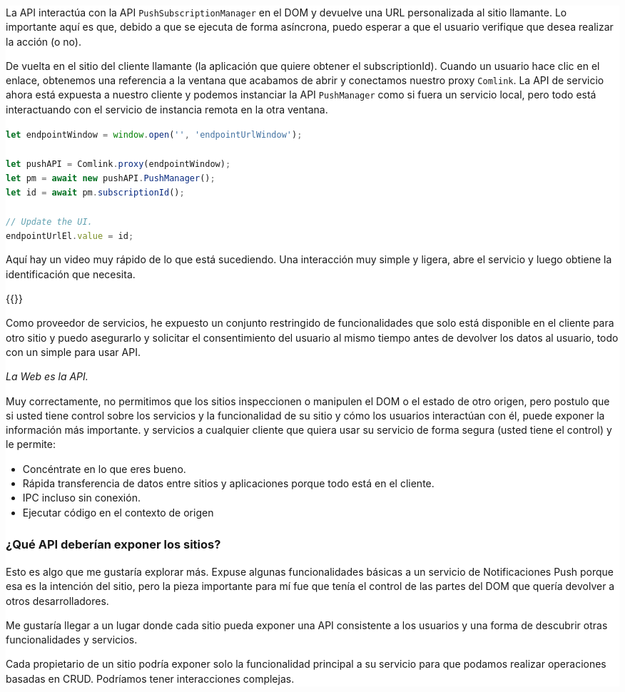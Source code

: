 
La API interactúa con la API `PushSubscriptionManager` en el DOM y devuelve una URL personalizada al sitio llamante. Lo importante aquí es que, debido a que se ejecuta de forma asíncrona, puedo esperar a que el usuario verifique que desea realizar la acción (o no).

De vuelta en el sitio del cliente llamante (la aplicación que quiere obtener el subscriptionId). Cuando un usuario hace clic en el enlace, obtenemos una referencia a la ventana que acabamos de abrir y conectamos nuestro proxy `Comlink`. La API de servicio ahora está expuesta a nuestro cliente y podemos instanciar la API `PushManager` como si fuera un servicio local, pero todo está interactuando con el servicio de instancia remota en la otra ventana.


```javascript
let endpointWindow = window.open('', 'endpointUrlWindow');

let pushAPI = Comlink.proxy(endpointWindow);
let pm = await new pushAPI.PushManager();
let id = await pm.subscriptionId();

// Update the UI.
endpointUrlEl.value = id;
```


Aquí hay un video muy rápido de lo que está sucediendo. Una interacción muy simple y ligera, abre el servicio y luego obtiene la identificación que necesita.

{{<youtube vTYZXx31EHc>}}

Como proveedor de servicios, he expuesto un conjunto restringido de funcionalidades que solo está disponible en el cliente para otro sitio y puedo asegurarlo y solicitar el consentimiento del usuario al mismo tiempo antes de devolver los datos al usuario, todo con un simple para usar API.

_La Web es la API._

Muy correctamente, no permitimos que los sitios inspeccionen o manipulen el DOM o el estado de otro origen, pero postulo que si usted tiene control sobre los servicios y la funcionalidad de su sitio y cómo los usuarios interactúan con él, puede exponer la información más importante. y servicios a cualquier cliente que quiera usar su servicio de forma segura (usted tiene el control) y le permite:


* Concéntrate en lo que eres bueno.
* Rápida transferencia de datos entre sitios y aplicaciones porque todo está en el cliente.
* IPC incluso sin conexión.
* Ejecutar código en el contexto de origen

### ¿Qué API deberían exponer los sitios?

Esto es algo que me gustaría explorar más. Expuse algunas funcionalidades básicas a un servicio de Notificaciones Push porque esa es la intención del sitio, pero la pieza importante para mí fue que tenía el control de las partes del DOM que quería devolver a otros desarrolladores.

Me gustaría llegar a un lugar donde cada sitio pueda exponer una API consistente a los usuarios y una forma de descubrir otras funcionalidades y servicios.

Cada propietario de un sitio podría exponer solo la funcionalidad principal a su servicio para que podamos realizar operaciones basadas en CRUD. Podríamos tener interacciones complejas.
